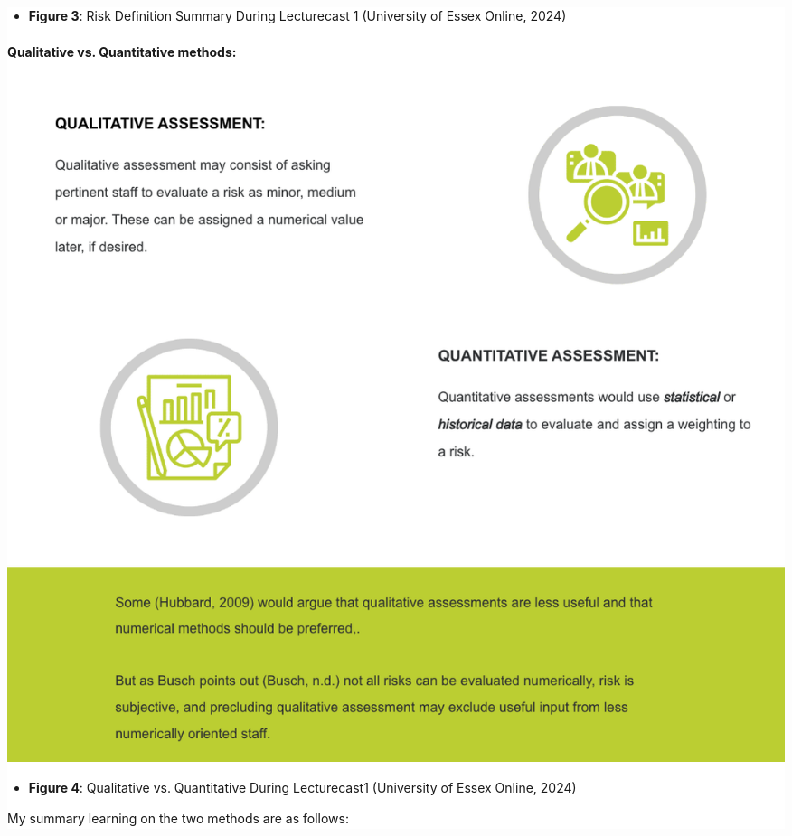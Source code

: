 - **Figure 3**: Risk Definition Summary During Lecturecast 1 (University of Essex Online, 2024)

#### Qualitative vs. Quantitative methods:

![Qualitative vs. Quantitative During Lecturecast1](/Modules/3/img/3.png)

- **Figure 4**: Qualitative vs. Quantitative During Lecturecast1 (University of Essex Online, 2024)

My summary learning on the two methods are as follows:
